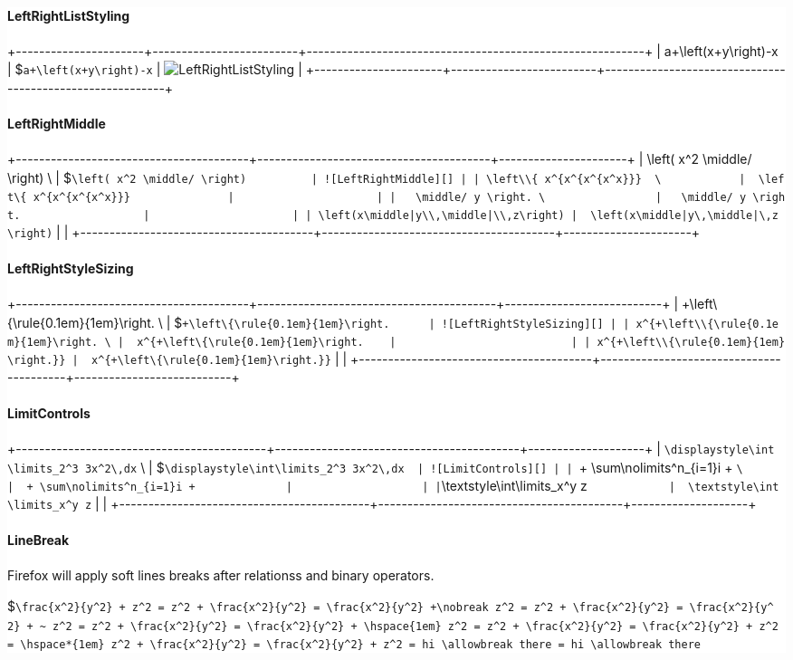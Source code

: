 #### LeftRightListStyling

+----------------------+-------------------------+----------------------------------------------------------+
| a+\left(x+y\right)-x | $`a+\left(x+y\right)-x` | ![LeftRightListStyling](images/LeftRightListStyling.svg) |
+----------------------+-------------------------+----------------------------------------------------------+

#### LeftRightMiddle

+----------------------------------------+----------------------------------------+----------------------+
| \left( x^2 \middle/ \right)  \         | $`\left( x^2 \middle/ \right)          | ![LeftRightMiddle][] |
| \left\\{ x^{x^{x^{x^x}}}  \            |  \left\{ x^{x^{x^{x^x}}}               |                      |
|   \middle/ y \right. \                 |   \middle/ y \right.                   |                      |
| \left(x\middle|y\\,\middle|\\,z\right) |  \left(x\middle|y\,\middle|\,z\right)` |                      |
+----------------------------------------+----------------------------------------+----------------------+

[LeftRightMiddle]: images/LeftRightMiddle.svg

#### LeftRightStyleSizing

+----------------------------------------+-----------------------------------------+---------------------------+
| +\left\\{\rule{0.1em}{1em}\right. \    | $`+\left\{\rule{0.1em}{1em}\right.      | ![LeftRightStyleSizing][] |
| x^{+\left\\{\rule{0.1em}{1em}\right. \ |  x^{+\left\{\rule{0.1em}{1em}\right.    |                           |
| x^{+\left\\{\rule{0.1em}{1em}\right.}} |  x^{+\left\{\rule{0.1em}{1em}\right.}}` |                           |
+----------------------------------------+-----------------------------------------+---------------------------+

[LeftRightStyleSizing]: images/LeftRightStyleSizing.svg

#### LimitControls

+-------------------------------------------+------------------------------------------+--------------------+
| `\displaystyle\int\limits_2^3 3x^2\,dx` \ | $`\displaystyle\int\limits_2^3 3x^2\,dx  | ![LimitControls][] |
| `+ \sum\nolimits^n_{i=1}i + ` \           |  + \sum\nolimits^n_{i=1}i +              |                    |
| `\textstyle\int\limits_x^y z `            |  \textstyle\int\limits_x^y z`            |                    |
+-------------------------------------------+------------------------------------------+--------------------+

[LimitControls]: images/LimitControls.svg

#### LineBreak

Firefox will apply soft lines breaks after relationss and binary operators.

$`\frac{x^2}{y^2} + z^2 = z^2 + \frac{x^2}{y^2} = \frac{x^2}{y^2} +\nobreak z^2 = z^2 + \frac{x^2}{y^2} = \frac{x^2}{y^2} + ~ z^2 = z^2 + \frac{x^2}{y^2} = \frac{x^2}{y^2} + \hspace{1em} z^2 = z^2 + \frac{x^2}{y^2} = \frac{x^2}{y^2} + z^2 = \hspace*{1em} z^2 + \frac{x^2}{y^2} = \frac{x^2}{y^2} + z^2 = hi \allowbreak there = hi \allowbreak there`


[AccentsText]: images/AccentsText.svg
[alignedat]: images/alignedat.svg
[Arrays]: images/Arrays.svg
[subarray]: images/subarray.svg
[BinCancellation]: images/BinCancellation.svg
[binom]: images/binom.svg
[BoldSymbol]: images/BoldSymbol.svg
[boxed]: images/boxed.svg
[DashesAndQuotes]: images/DashesAndQuotes.svg
[DelimiterSizing1]: images/DelimiterSizing1.svg
[DelimiterSizing2]: images/DelimiterSizing2.svg
[displaystyle]: images/displaystyle.svg
[ExtensibleArrows]: images/ExtensibleArrows.svg
[Fractions1]: images/Fractions1.svg
[Fractions2]: images/Fractions2.svg
[HorizontalBraces]: images/HorizontalBraces.svg
[lap]: images/lap.svg
[MathChoice]: images/MathChoice.svg
[NestedFractions]: images/NestedFractions.svg
[not]: images/not.svg
[NullDelimiterInteraction]: images/NullDelimiterInteraction.svg
[oldfont]: images/oldfont.svg
[OperatorName]: images/OperatorName.svg
[OpLimits]: images/OpLimits.svg
[OverUnderline]: images/OverUnderline.svg
[OverUnderset]: images/OverUnderset.svg
[phantom]: images/phantom.svg
[raisebox]: images/raisebox.svg
[RelativeUnits]: images/RelativeUnits.svg
[spacing]: images/spacing.svg
[sqrt]: images/sqrt.svg
[SqrtRoot]: images/SqrtRoot.svg
[StretchyAccent]: images/StretchyAccent.svg
[StrikeThrough]: images/StrikeThrough.svg
[StrikeThroughColor]: images/StrikeThroughColor.svg
[StyleSwitching]: images/StyleSwitching.svg
[SupSubCharacterBox]: images/SupSubCharacterBox.svg
[SupSubHorizSpacing]: images/SupSubHorizSpacing.svg
[SupSubLeftAlignReset]: images/SupSubLeftAlignReset.svg
[SupSubOffsets]: images/SupSubOffsets.svg
[TextStacked]: images/TextStacked.svg
[TextWithMath]: images/TextWithMath.svg
[units]: images/units.svg
[verb]: images/verb.svg